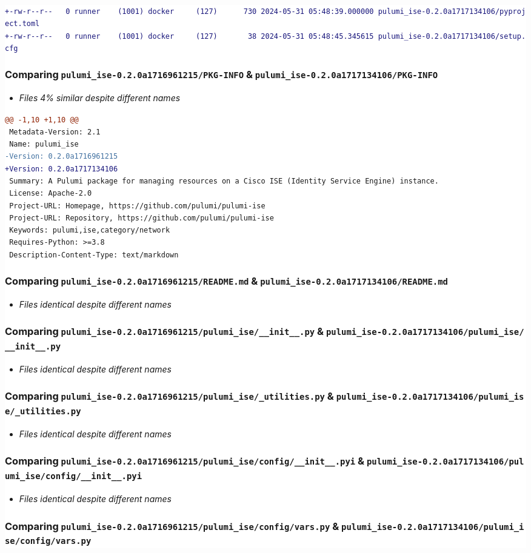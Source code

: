```diff
+-rw-r--r--   0 runner    (1001) docker     (127)      730 2024-05-31 05:48:39.000000 pulumi_ise-0.2.0a1717134106/pyproject.toml
+-rw-r--r--   0 runner    (1001) docker     (127)       38 2024-05-31 05:48:45.345615 pulumi_ise-0.2.0a1717134106/setup.cfg
```

### Comparing `pulumi_ise-0.2.0a1716961215/PKG-INFO` & `pulumi_ise-0.2.0a1717134106/PKG-INFO`

 * *Files 4% similar despite different names*

```diff
@@ -1,10 +1,10 @@
 Metadata-Version: 2.1
 Name: pulumi_ise
-Version: 0.2.0a1716961215
+Version: 0.2.0a1717134106
 Summary: A Pulumi package for managing resources on a Cisco ISE (Identity Service Engine) instance.
 License: Apache-2.0
 Project-URL: Homepage, https://github.com/pulumi/pulumi-ise
 Project-URL: Repository, https://github.com/pulumi/pulumi-ise
 Keywords: pulumi,ise,category/network
 Requires-Python: >=3.8
 Description-Content-Type: text/markdown
```

### Comparing `pulumi_ise-0.2.0a1716961215/README.md` & `pulumi_ise-0.2.0a1717134106/README.md`

 * *Files identical despite different names*

### Comparing `pulumi_ise-0.2.0a1716961215/pulumi_ise/__init__.py` & `pulumi_ise-0.2.0a1717134106/pulumi_ise/__init__.py`

 * *Files identical despite different names*

### Comparing `pulumi_ise-0.2.0a1716961215/pulumi_ise/_utilities.py` & `pulumi_ise-0.2.0a1717134106/pulumi_ise/_utilities.py`

 * *Files identical despite different names*

### Comparing `pulumi_ise-0.2.0a1716961215/pulumi_ise/config/__init__.pyi` & `pulumi_ise-0.2.0a1717134106/pulumi_ise/config/__init__.pyi`

 * *Files identical despite different names*

### Comparing `pulumi_ise-0.2.0a1716961215/pulumi_ise/config/vars.py` & `pulumi_ise-0.2.0a1717134106/pulumi_ise/config/vars.py`
